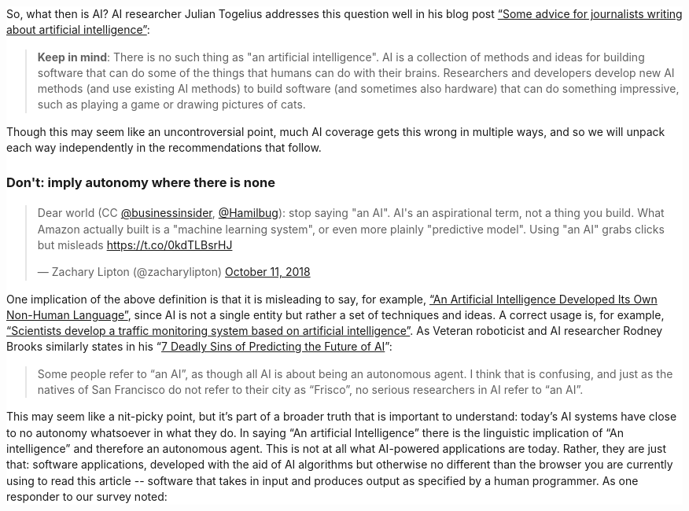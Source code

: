So, what then is AI? AI researcher Julian Togelius addresses this
question well in his blog post [“Some advice for journalists writing
about artificial intelligence”](http://togelius.blogspot.com/2017/07/some-advice-for-journalists-writing.html):

> **Keep in mind**: There is no such thing as "an artificial
> intelligence". AI is a collection of methods and ideas for building
> software that can do some of the things that humans can do with their
> brains. Researchers and developers develop new AI methods (and use
> existing AI methods) to build software (and sometimes also hardware)
> that can do something impressive, such as playing a game or drawing
> pictures of cats.

Though this may seem like an uncontroversial point, much AI coverage
gets this wrong in multiple ways, and so we will unpack each way
independently in the recommendations that follow.

### Don't: imply autonomy where there is none

<blockquote class="twitter-tweet"><p lang="en"
dir="ltr">Dear world (CC <a
href="https://twitter.com/businessinsider?ref_src=twsrc%5Etfw">@businessinsider</a>,
<a
href="https://twitter.com/Hamilbug?ref_src=twsrc%5Etfw">@Hamilbug</a>):
stop saying "an AI". AI's an aspirational term, not a
thing you build. What Amazon actually built is a "machine learning
system", or even more plainly "predictive model". Using
"an AI" grabs clicks but misleads <a
href="https://t.co/0kdTLBsrHJ">https://t.co/0kdTLBsrHJ</a></p>—
Zachary Lipton (@zacharylipton) <a
href="https://twitter.com/zacharylipton/status/1050221929477664768?ref_src=twsrc%5Etfw">October
11, 2018</a></blockquote> <script async
src="https://platform.twitter.com/widgets.js"
charset="utf-8"></script>

One implication of the above definition is that it is misleading to say,
for example, [“An Artificial Intelligence Developed Its Own Non-Human
Language”](https://www.theatlantic.com/technology/archive/2017/06/artificial-intelligence-develops-its-own-non-human-language/530436/),
since AI is not a single entity but rather a set of techniques and
ideas. A correct usage is, for example, [“Scientists develop a traffic
monitoring system based on artificial
intelligence”](https://techxplore.com/news/2019-08-scientists-traffic-based-artificial-intelligence.html). As Veteran roboticist and AI researcher Rodney Brooks similarly states in
his “[7 Deadly Sins of Predicting the Future of
AI](https://rodneybrooks.com/the-seven-deadly-sins-of-predicting-the-future-of-ai/)”:

> Some people refer to “an AI”, as though all AI is about being an
> autonomous agent. I think that is confusing, and just as the natives
> of San Francisco do not refer to their city as “Frisco”, no serious
> researchers in AI refer to “an AI”.

This may seem like a nit-picky point, but it’s part of a broader truth
that is important to understand: today’s AI systems have close to no
autonomy whatsoever in what they do. In saying “An artificial
Intelligence” there is the linguistic implication of “An intelligence”
and therefore an autonomous agent. This is not at all what AI-powered
applications are today. Rather, they are just that: software
applications, developed with the aid of AI algorithms but otherwise no
different than the browser you are currently using to read this article
-- software that takes in input and produces output as specified by a
human programmer. As one responder to our survey noted:
